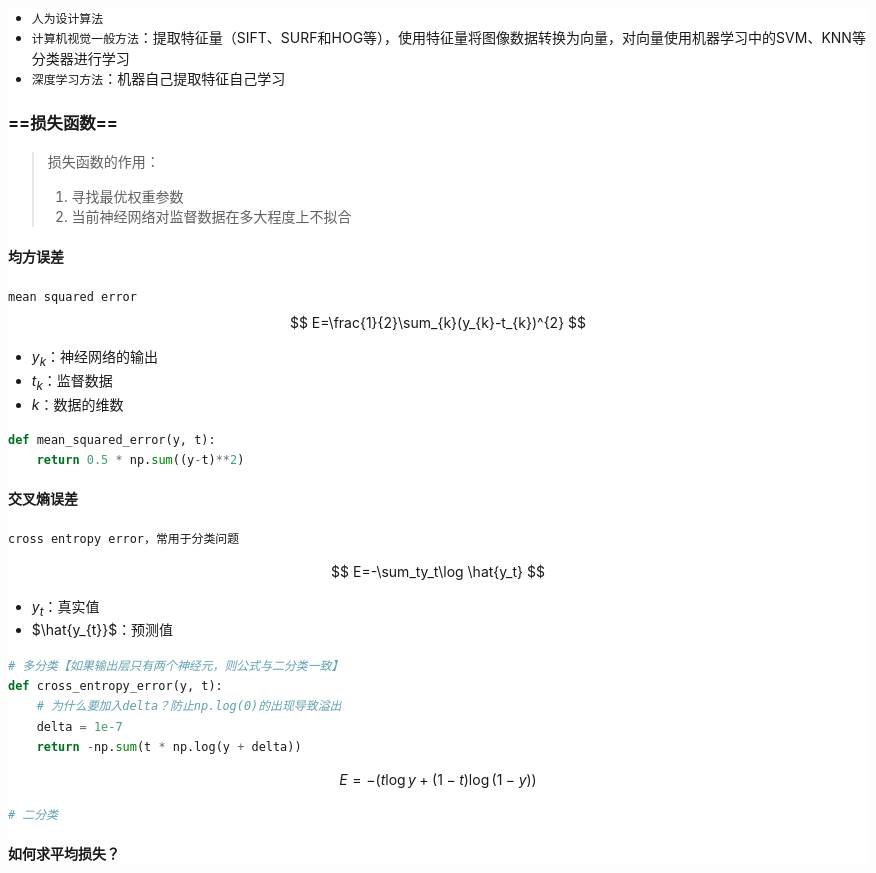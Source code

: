 - `人为设计算法`
- `计算机视觉一般方法`：提取特征量（SIFT、SURF和HOG等），使用特征量将图像数据转换为向量，对向量使用机器学习中的SVM、KNN等分类器进行学习
- `深度学习方法`：机器自己提取特征自己学习

### ==损失函数==

> 损失函数的作用：
>
> 1. 寻找最优权重参数
> 2. 当前神经网络对监督数据在多大程度上不拟合

#### 均方误差

`mean squared error`
$$
E=\frac{1}{2}\sum_{k}(y_{k}-t_{k})^{2}
$$

- $y_{k}$：神经网络的输出
- $t_{k}$：监督数据
- $k$：数据的维数

```py
def mean_squared_error(y, t):
    return 0.5 * np.sum((y-t)**2)
```

#### 交叉熵误差

`cross entropy error，常用于分类问题`

$$
E=-\sum_ty_t\log \hat{y_t}
$$

- $y_{t}$：真实值
- $\hat{y_{t}}$：预测值

```py
# 多分类【如果输出层只有两个神经元，则公式与二分类一致】
def cross_entropy_error(y, t):
    # 为什么要加入delta？防止np.log(0)的出现导致溢出
    delta = 1e-7
    return -np.sum(t * np.log(y + delta))
```

$$
E=-(t\log y+(1-t)\log(1-y))
$$

```py
# 二分类
```



#### 如何求平均损失？
